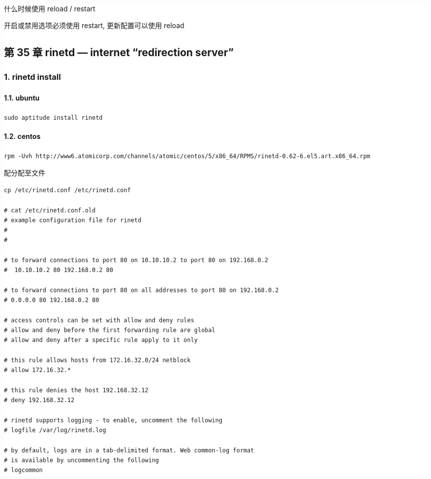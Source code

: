 什么时候使用 reload / restart

开启或禁用选项必须使用 restart, 更新配置可以使用 reload

## 第 35 章 rinetd — internet “redirection server”

### 1. rinetd install

#### 1.1. ubuntu

```
sudo aptitude install rinetd

```

#### 1.2. centos

```
rpm -Uvh http://www6.atomicorp.com/channels/atomic/centos/5/x86_64/RPMS/rinetd-0.62-6.el5.art.x86_64.rpm

```

配分配至文件

```
cp /etc/rinetd.conf /etc/rinetd.conf

# cat /etc/rinetd.conf.old
# example configuration file for rinetd
#
#

# to forward connections to port 80 on 10.10.10.2 to port 80 on 192.168.0.2
#  10.10.10.2 80 192.168.0.2 80

# to forward connections to port 80 on all addresses to port 80 on 192.168.0.2
# 0.0.0.0 80 192.168.0.2 80

# access controls can be set with allow and deny rules
# allow and deny before the first forwarding rule are global
# allow and deny after a specific rule apply to it only

# this rule allows hosts from 172.16.32.0/24 netblock
# allow 172.16.32.*

# this rule denies the host 192.168.32.12
# deny 192.168.32.12

# rinetd supports logging - to enable, uncomment the following
# logfile /var/log/rinetd.log

# by default, logs are in a tab-delimited format. Web common-log format
# is available by uncommenting the following
# logcommon

```
